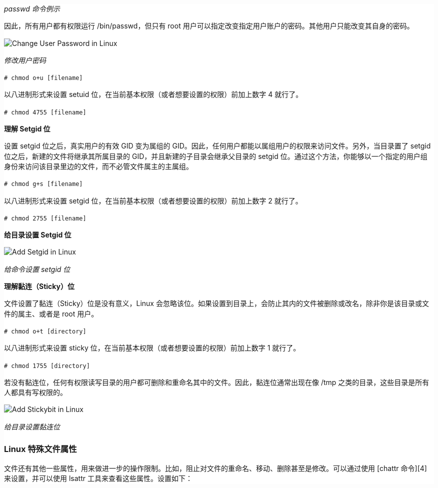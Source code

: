 *passwd 命令例示*

因此，所有用户都有权限运行 /bin/passwd，但只有 root 用户可以指定改变指定用户账户的密码。其他用户只能改变其自身的密码。

![Change User Password in Linux](http://www.tecmint.com/wp-content/uploads/2014/10/change-user-password.png)

*修改用户密码*

	# chmod o+u [filename]

以八进制形式来设置 setuid 位，在当前基本权限（或者想要设置的权限）前加上数字 4 就行了。

	# chmod 4755 [filename]

**理解 Setgid 位**

设置 setgid 位之后，真实用户的有效 GID 变为属组的 GID。因此，任何用户都能以属组用户的权限来访问文件。另外，当目录置了 setgid 位之后，新建的文件将继承其所属目录的 GID，并且新建的子目录会继承父目录的 setgid 位。通过这个方法，你能够以一个指定的用户组身份来访问该目录里边的文件，而不必管文件属主的主属组。

    # chmod g+s [filename]

以八进制形式来设置 setgid 位，在当前基本权限（或者想要设置的权限）前加上数字 2 就行了。

    # chmod 2755 [filename]

**给目录设置 Setgid 位**

![Add Setgid in Linux](http://www.tecmint.com/wp-content/uploads/2014/10/add-setgid-to-directory.png)

*给命令设置 setgid 位*

**理解黏连（Sticky）位**

文件设置了黏连（Sticky）位是没有意义，Linux 会忽略该位。如果设置到目录上，会防止其内的文件被删除或改名，除非你是该目录或文件的属主、或者是 root 用户。

	# chmod o+t [directory]

以八进制形式来设置 sticky 位，在当前基本权限（或者想要设置的权限）前加上数字 1 就行了。

	# chmod 1755 [directory]

若没有黏连位，任何有权限读写目录的用户都可删除和重命名其中的文件。因此，黏连位通常出现在像 /tmp 之类的目录，这些目录是所有人都具有写权限的。

![Add Stickybit in Linux](http://www.tecmint.com/wp-content/uploads/2014/10/add-sticky-bit-to-directory.png)

*给目录设置黏连位*

### Linux 特殊文件属性 ###

文件还有其他一些属性，用来做进一步的操作限制。比如，阻止对文件的重命名、移动、删除甚至是修改。可以通过使用 [chattr 命令][4] 来设置，并可以使用 lsattr 工具来查看这些属性。设置如下：
